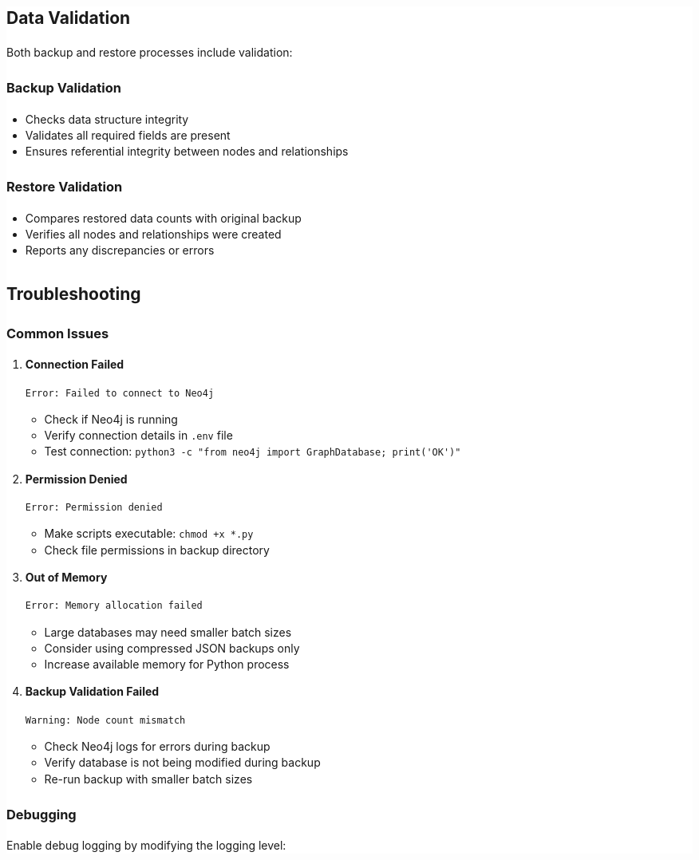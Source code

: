 ## Data Validation

Both backup and restore processes include validation:

### Backup Validation
- Checks data structure integrity
- Validates all required fields are present
- Ensures referential integrity between nodes and relationships

### Restore Validation
- Compares restored data counts with original backup
- Verifies all nodes and relationships were created
- Reports any discrepancies or errors

## Troubleshooting

### Common Issues

1. **Connection Failed**
   ```
   Error: Failed to connect to Neo4j
   ```
   - Check if Neo4j is running
   - Verify connection details in `.env` file
   - Test connection: `python3 -c "from neo4j import GraphDatabase; print('OK')"`

2. **Permission Denied**
   ```
   Error: Permission denied
   ```
   - Make scripts executable: `chmod +x *.py`
   - Check file permissions in backup directory

3. **Out of Memory**
   ```
   Error: Memory allocation failed
   ```
   - Large databases may need smaller batch sizes
   - Consider using compressed JSON backups only
   - Increase available memory for Python process

4. **Backup Validation Failed**
   ```
   Warning: Node count mismatch
   ```
   - Check Neo4j logs for errors during backup
   - Verify database is not being modified during backup
   - Re-run backup with smaller batch sizes

### Debugging

Enable debug logging by modifying the logging level:
